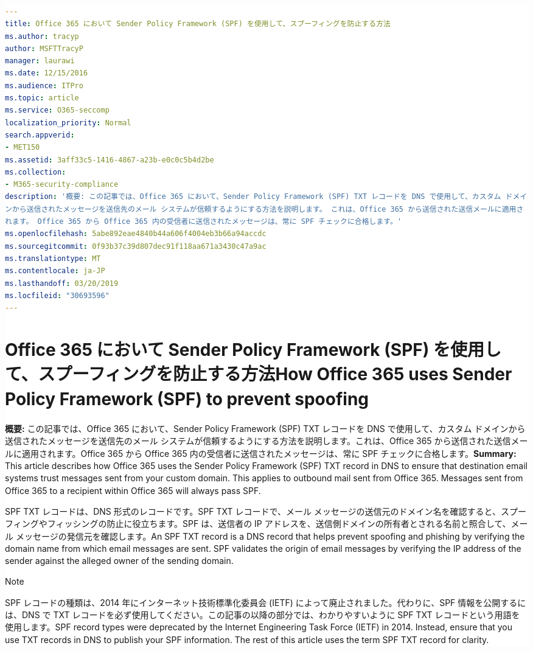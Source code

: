 ```yaml
---
title: Office 365 において Sender Policy Framework (SPF) を使用して、スプーフィングを防止する方法
ms.author: tracyp
author: MSFTTracyP
manager: laurawi
ms.date: 12/15/2016
ms.audience: ITPro
ms.topic: article
ms.service: O365-seccomp
localization_priority: Normal
search.appverid:
- MET150
ms.assetid: 3aff33c5-1416-4867-a23b-e0c0c5b4d2be
ms.collection:
- M365-security-compliance
description: '概要: この記事では、Office 365 において、Sender Policy Framework (SPF) TXT レコードを DNS で使用して、カスタム ドメインから送信されたメッセージを送信先のメール システムが信頼するようにする方法を説明します。 これは、Office 365 から送信された送信メールに適用されます。 Office 365 から Office 365 内の受信者に送信されたメッセージは、常に SPF チェックに合格します。'
ms.openlocfilehash: 5abe892eae4840b44a606f4004eb3b66a94accdc
ms.sourcegitcommit: 0f93b37c39d807dec91f118aa671a3430c47a9ac
ms.translationtype: MT
ms.contentlocale: ja-JP
ms.lasthandoff: 03/20/2019
ms.locfileid: "30693596"
---
```

# <a name="how-office-365-uses-sender-policy-framework-spf-to-prevent-spoofing"></a><span data-ttu-id="d50a8-105">Office 365 において Sender Policy Framework (SPF) を使用して、スプーフィングを防止する方法</span><span class="sxs-lookup"><span data-stu-id="d50a8-105">How Office 365 uses Sender Policy Framework (SPF) to prevent spoofing</span></span>

 <span data-ttu-id="d50a8-p102">**概要:** この記事では、Office 365 において、Sender Policy Framework (SPF) TXT レコードを DNS で使用して、カスタム ドメインから送信されたメッセージを送信先のメール システムが信頼するようにする方法を説明します。これは、Office 365 から送信された送信メールに適用されます。Office 365 から Office 365 内の受信者に送信されたメッセージは、常に SPF チェックに合格します。</span><span class="sxs-lookup"><span data-stu-id="d50a8-p102">**Summary:** This article describes how Office 365 uses the Sender Policy Framework (SPF) TXT record in DNS to ensure that destination email systems trust messages sent from your custom domain. This applies to outbound mail sent from Office 365. Messages sent from Office 365 to a recipient within Office 365 will always pass SPF.</span></span> 
  
<span data-ttu-id="d50a8-p103">SPF TXT レコードは、DNS 形式のレコードです。SPF TXT レコードで、メール メッセージの送信元のドメイン名を確認すると、スプーフィングやフィッシングの防止に役立ちます。SPF は、送信者の IP アドレスを、送信側ドメインの所有者とされる名前と照合して、メール メッセージの発信元を確認します。</span><span class="sxs-lookup"><span data-stu-id="d50a8-p103">An SPF TXT record is a DNS record that helps prevent spoofing and phishing by verifying the domain name from which email messages are sent. SPF validates the origin of email messages by verifying the IP address of the sender against the alleged owner of the sending domain.</span></span> 
  
> [!NOTE]
> <span data-ttu-id="d50a8-p104">SPF レコードの種類は、2014 年にインターネット技術標準化委員会 (IETF) によって廃止されました。代わりに、SPF 情報を公開するには、DNS で TXT レコードを必ず使用してください。この記事の以降の部分では、わかりやすいように SPF TXT レコードという用語を使用します。</span><span class="sxs-lookup"><span data-stu-id="d50a8-p104">SPF record types were deprecated by the Internet Engineering Task Force (IETF) in 2014. Instead, ensure that you use TXT records in DNS to publish your SPF information. The rest of this article uses the term SPF TXT record for clarity.</span></span> 
  